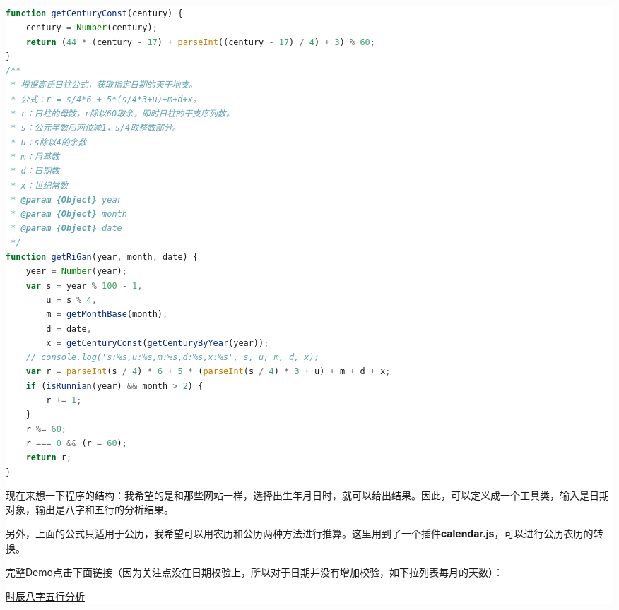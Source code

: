 ```javascript
function getCenturyConst(century) {
	century = Number(century);
	return (44 * (century - 17) + parseInt((century - 17) / 4) + 3) % 60;
}
/**
 * 根据高氏日柱公式，获取指定日期的天干地支。
 * 公式：r = s/4*6 + 5*(s/4*3+u)+m+d+x。
 * r：日柱的母数，r除以60取余，即时日柱的干支序列数。
 * s：公元年数后两位减1，s/4取整数部分。
 * u：s除以4的余数
 * m：月基数
 * d：日期数
 * x：世纪常数
 * @param {Object} year
 * @param {Object} month
 * @param {Object} date
 */
function getRiGan(year, month, date) {
	year = Number(year);
	var s = year % 100 - 1,
		u = s % 4,
		m = getMonthBase(month),
		d = date,
		x = getCenturyConst(getCenturyByYear(year));
	// console.log('s:%s,u:%s,m:%s,d:%s,x:%s', s, u, m, d, x);
	var r = parseInt(s / 4) * 6 + 5 * (parseInt(s / 4) * 3 + u) + m + d + x;
	if (isRunnian(year) && month > 2) {
		r += 1;
	}
	r %= 60;
	r === 0 && (r = 60);
	return r;
}
```
现在来想一下程序的结构：我希望的是和那些网站一样，选择出生年月日时，就可以给出结果。因此，可以定义成一个工具类，输入是日期对象，输出是八字和五行的分析结果。

另外，上面的公式只适用于公历，我希望可以用农历和公历两种方法进行推算。这里用到了一个插件**calendar.js**，可以进行公历农历的转换。

完整Demo点击下面链接（因为关注点没在日期校验上，所以对于日期并没有增加校验，如下拉列表每月的天数）：

[时辰八字五行分析](https://liuxiaowei574.github.io/wuxing.html)
